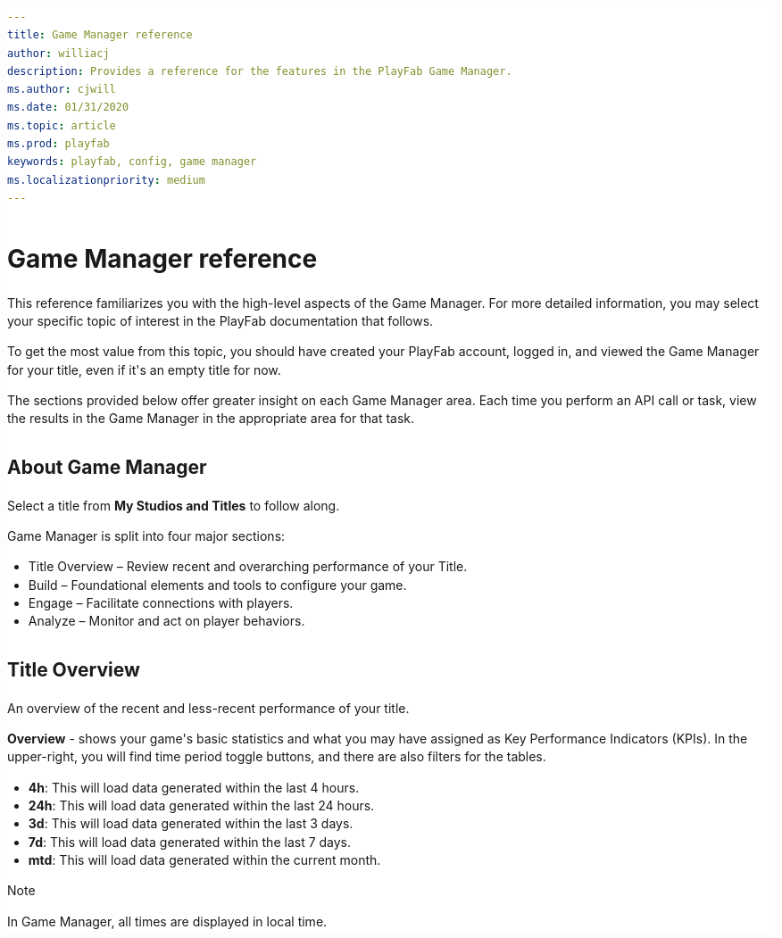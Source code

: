 ```yaml
---
title: Game Manager reference
author: williacj
description: Provides a reference for the features in the PlayFab Game Manager.
ms.author: cjwill
ms.date: 01/31/2020
ms.topic: article
ms.prod: playfab
keywords: playfab, config, game manager
ms.localizationpriority: medium
---
```


# Game Manager reference

This reference familiarizes you with the high-level aspects of the Game Manager. For more detailed information, you may select your specific topic of interest in the PlayFab documentation that follows.

To get the most value from this topic, you should have created your PlayFab account, logged in, and viewed the Game Manager for your title, even if it's an empty title for now.

The sections provided below offer greater insight on each Game Manager area. Each time you perform an API call or task, view the results in the Game Manager in the appropriate area for that task.

## About Game Manager

Select a title from **My Studios and Titles** to follow along.

Game Manager is split into four major sections:

- Title Overview – Review recent and overarching performance of your Title.
- Build – Foundational elements and tools to configure your game.
- Engage – Facilitate connections with players.
- Analyze – Monitor and act on player behaviors.

## Title Overview

An overview of the recent and less-recent performance of your title.

**Overview** - shows your game's basic statistics and what you may have assigned as Key Performance Indicators (KPIs). In the upper-right, you will find time period toggle buttons, and there are also filters for the tables.

- **4h**: This will load data generated within the last 4 hours.
- **24h**: This will load data generated within the last 24 hours.
- **3d**: This will load data generated within the last 3 days.
- **7d**: This will load data generated within the last 7 days.
- **mtd**: This will load data generated within the current month.

> [!NOTE]
> In Game Manager, all times are displayed in local time.
